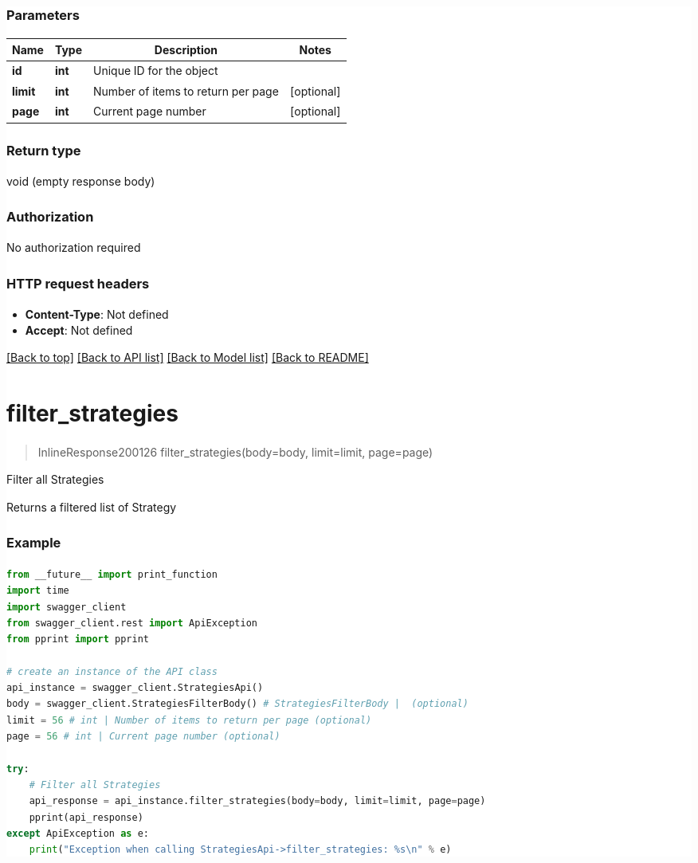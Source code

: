 ### Parameters

Name | Type | Description  | Notes
------------- | ------------- | ------------- | -------------
 **id** | **int**| Unique ID for the object | 
 **limit** | **int**| Number of items to return per page | [optional] 
 **page** | **int**| Current page number | [optional] 

### Return type

void (empty response body)

### Authorization

No authorization required

### HTTP request headers

 - **Content-Type**: Not defined
 - **Accept**: Not defined

[[Back to top]](#) [[Back to API list]](../README.md#documentation-for-api-endpoints) [[Back to Model list]](../README.md#documentation-for-models) [[Back to README]](../README.md)

# **filter_strategies**
> InlineResponse200126 filter_strategies(body=body, limit=limit, page=page)

Filter all Strategies

Returns a filtered list of Strategy

### Example
```python
from __future__ import print_function
import time
import swagger_client
from swagger_client.rest import ApiException
from pprint import pprint

# create an instance of the API class
api_instance = swagger_client.StrategiesApi()
body = swagger_client.StrategiesFilterBody() # StrategiesFilterBody |  (optional)
limit = 56 # int | Number of items to return per page (optional)
page = 56 # int | Current page number (optional)

try:
    # Filter all Strategies
    api_response = api_instance.filter_strategies(body=body, limit=limit, page=page)
    pprint(api_response)
except ApiException as e:
    print("Exception when calling StrategiesApi->filter_strategies: %s\n" % e)
```
